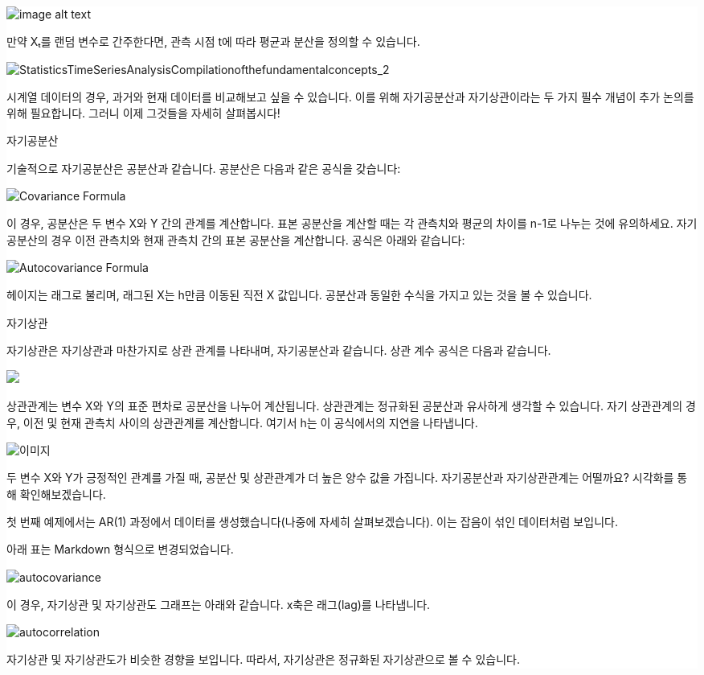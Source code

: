 ![image alt text](/TIL/assets/img/2024-07-09-StatisticsTimeSeriesAnalysisCompilationofthefundamentalconcepts_1.png)

<div class="content-ad"></div>

만약 Xₜ를 랜덤 변수로 간주한다면, 관측 시점 t에 따라 평균과 분산을 정의할 수 있습니다.

![StatisticsTimeSeriesAnalysisCompilationofthefundamentalconcepts_2](/TIL/assets/img/2024-07-09-StatisticsTimeSeriesAnalysisCompilationofthefundamentalconcepts_2.png)

시계열 데이터의 경우, 과거와 현재 데이터를 비교해보고 싶을 수 있습니다. 이를 위해 자기공분산과 자기상관이라는 두 가지 필수 개념이 추가 논의를 위해 필요합니다. 그러니 이제 그것들을 자세히 살펴봅시다!

자기공분산

<div class="content-ad"></div>

기술적으로 자기공분산은 공분산과 같습니다. 공분산은 다음과 같은 공식을 갖습니다:

![Covariance Formula](/TIL/assets/img/2024-07-09-StatisticsTimeSeriesAnalysisCompilationofthefundamentalconcepts_3.png)

이 경우, 공분산은 두 변수 X와 Y 간의 관계를 계산합니다. 표본 공분산을 계산할 때는 각 관측치와 평균의 차이를 n-1로 나누는 것에 유의하세요. 자기공분산의 경우 이전 관측치와 현재 관측치 간의 표본 공분산을 계산합니다. 공식은 아래와 같습니다:

![Autocovariance Formula](/TIL/assets/img/2024-07-09-StatisticsTimeSeriesAnalysisCompilationofthefundamentalconcepts_4.png)

<div class="content-ad"></div>

헤이지는 래그로 불리며, 래그된 X는 h만큼 이동된 직전 X 값입니다. 공분산과 동일한 수식을 가지고 있는 것을 볼 수 있습니다.

자기상관

자기상관은 자기상관과 마찬가지로 상관 관계를 나타내며, 자기공분산과 같습니다. 상관 계수 공식은 다음과 같습니다.

<img src="/TIL/assets/img/2024-07-09-StatisticsTimeSeriesAnalysisCompilationofthefundamentalconcepts_5.png" />

<div class="content-ad"></div>

상관관계는 변수 X와 Y의 표준 편차로 공분산을 나누어 계산됩니다. 상관관계는 정규화된 공분산과 유사하게 생각할 수 있습니다. 자기 상관관계의 경우, 이전 및 현재 관측치 사이의 상관관계를 계산합니다. 여기서 h는 이 공식에서의 지연을 나타냅니다.

![이미지](/TIL/assets/img/2024-07-09-StatisticsTimeSeriesAnalysisCompilationofthefundamentalconcepts_6.png)

두 변수 X와 Y가 긍정적인 관계를 가질 때, 공분산 및 상관관계가 더 높은 양수 값을 가집니다. 자기공분산과 자기상관관계는 어떨까요? 시각화를 통해 확인해보겠습니다.

첫 번째 예제에서는 AR(1) 과정에서 데이터를 생성했습니다(나중에 자세히 살펴보겠습니다). 이는 잡음이 섞인 데이터처럼 보입니다.

<div class="content-ad"></div>

아래 표는 Markdown 형식으로 변경되었습니다.

![autocovariance](/TIL/assets/img/2024-07-09-StatisticsTimeSeriesAnalysisCompilationofthefundamentalconcepts_7.png)

이 경우, 자기상관 및 자기상관도 그래프는 아래와 같습니다. x축은 래그(lag)를 나타냅니다.

![autocorrelation](/TIL/assets/img/2024-07-09-StatisticsTimeSeriesAnalysisCompilationofthefundamentalconcepts_8.png)

자기상관 및 자기상관도가 비슷한 경향을 보입니다. 따라서, 자기상관은 정규화된 자기상관으로 볼 수 있습니다.

<div class="content-ad"></div>
